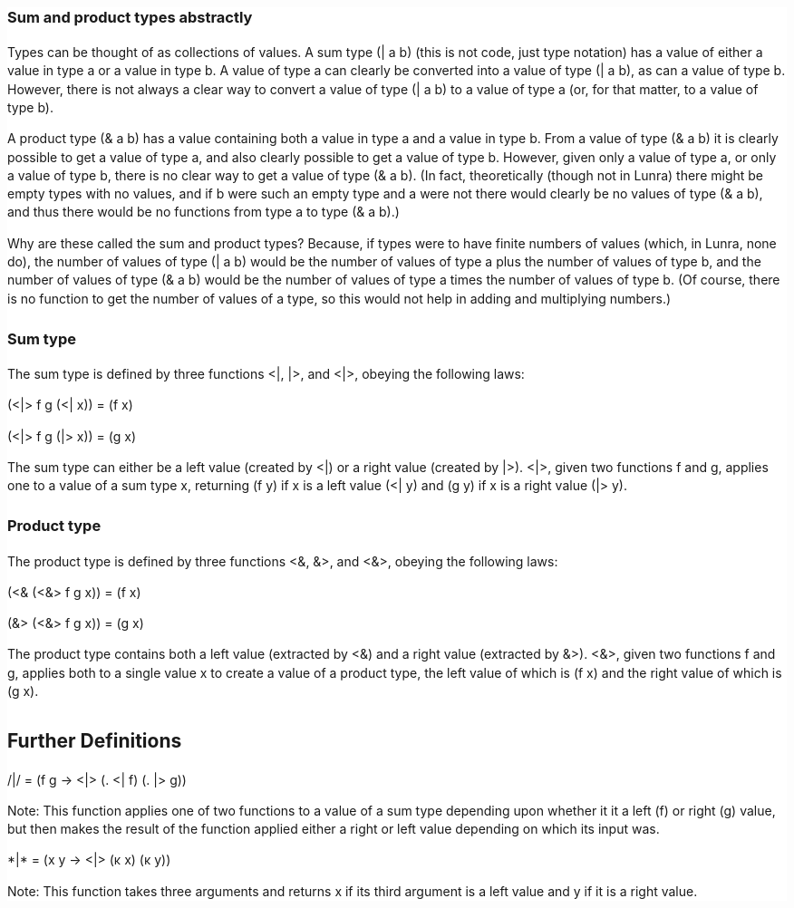 ### Sum and product types abstractly

Types can be thought of as collections of values. A sum type (| a b) (this is not code, just type notation) has a value of either a value in type a or a value in type b. A value of type a can clearly be converted into a value of type (| a b), as can a value of type b. However, there is not always a clear way to convert a value of type (| a b) to a value of type a (or, for that matter, to a value of type b).

A product type (& a b) has a value containing both a value in type a and a value in type b. From a value of type (& a b) it is clearly possible to get a value of type a, and also clearly possible to get a value of type b. However, given only a value of type a, or only a value of type b, there is no clear way to get a value of type (& a b). (In fact, theoretically (though not in Lunra) there might be empty types with no values, and if b were such an empty type and a were not there would clearly be no values of type (& a b), and thus there would be no functions from type a to type (& a b).)

Why are these called the sum and product types? Because, if types were to have finite numbers of values (which, in Lunra, none do), the number of values of type (| a b) would be the number of values of type a plus the number of values of type b, and the number of values of type (& a b) would be the number of values of type a times the number of values of type b. (Of course, there is no function to get the number of values of a type, so this would not help in adding and multiplying numbers.)

### Sum type

The sum type is defined by three functions <|, |>, and <|>, obeying the following laws:

(<|> f g (<| x)) = (f x)

(<|> f g (|> x)) = (g x)

The sum type can either be a left value (created by <|) or a right value (created by |>). <|>, given two functions f and g, applies one to a value of a sum type x, returning (f y) if x is a left value (<| y) and (g y) if x is a right value (|> y).

### Product type

The product type is defined by three functions <&, &>, and <&>, obeying the following laws:

(<& (<&> f g x)) = (f x)

(&> (<&> f g x)) = (g x)

The product type contains both a left value (extracted by <&) and a right value (extracted by &>). <&>, given two functions f and g, applies both to a single value x to create a value of a product type, the left value of which is (f x) and the right value of which is (g x).

## Further Definitions

/|/ = (f g -> <|> (. <| f) (. |> g))

Note: This function applies one of two functions to a value of a sum type depending upon whether it it a left (f) or right (g) value, but then makes the result of the function applied either a right or left value depending on which its input was.

\*\|\* = (x y -> <|> (κ x) (κ y))

Note: This function takes three arguments and returns x if its third argument is a left value and y if it is a right value.
